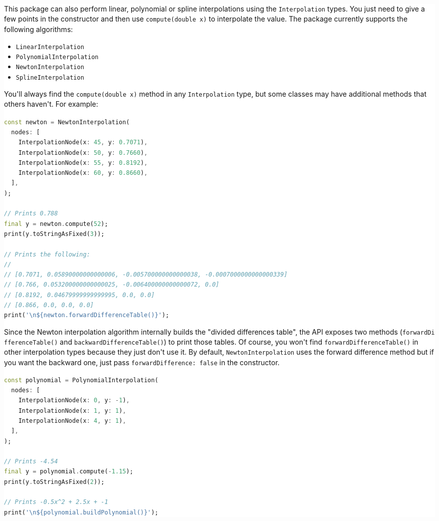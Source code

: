This package can also perform linear, polynomial or spline interpolations using the `Interpolation` types. You just need to give a few points in the constructor and then use `compute(double x)` to interpolate the value. The package currently supports the following algorithms:

 - `LinearInterpolation`
 - `PolynomialInterpolation`
 - `NewtonInterpolation`
 - `SplineInterpolation`

You'll always find the `compute(double x)` method in any `Interpolation` type, but some classes may have additional methods that others haven't. For example:

```dart
const newton = NewtonInterpolation(
  nodes: [
    InterpolationNode(x: 45, y: 0.7071),
    InterpolationNode(x: 50, y: 0.7660),
    InterpolationNode(x: 55, y: 0.8192),
    InterpolationNode(x: 60, y: 0.8660),
  ],
);

// Prints 0.788
final y = newton.compute(52);
print(y.toStringAsFixed(3));

// Prints the following:
//
// [0.7071, 0.05890000000000006, -0.005700000000000038, -0.0007000000000000339]
// [0.766, 0.053200000000000025, -0.006400000000000072, 0.0]
// [0.8192, 0.04679999999999995, 0.0, 0.0]
// [0.866, 0.0, 0.0, 0.0]
print('\n${newton.forwardDifferenceTable()}');
```

Since the Newton interpolation algorithm internally builds the "divided differences table", the API exposes two methods (`forwardDifferenceTable()` and `backwardDifferenceTable()`) to print those tables. Of course, you won't find `forwardDifferenceTable()` in other interpolation types because they just don't use it. By default, `NewtonInterpolation` uses the forward difference method but if you want the backward one, just pass `forwardDifference: false` in the constructor.

```dart
const polynomial = PolynomialInterpolation(
  nodes: [
    InterpolationNode(x: 0, y: -1),
    InterpolationNode(x: 1, y: 1),
    InterpolationNode(x: 4, y: 1),
  ],
);

// Prints -4.54
final y = polynomial.compute(-1.15);
print(y.toStringAsFixed(2));

// Prints -0.5x^2 + 2.5x + -1
print('\n${polynomial.buildPolynomial()}');
```
